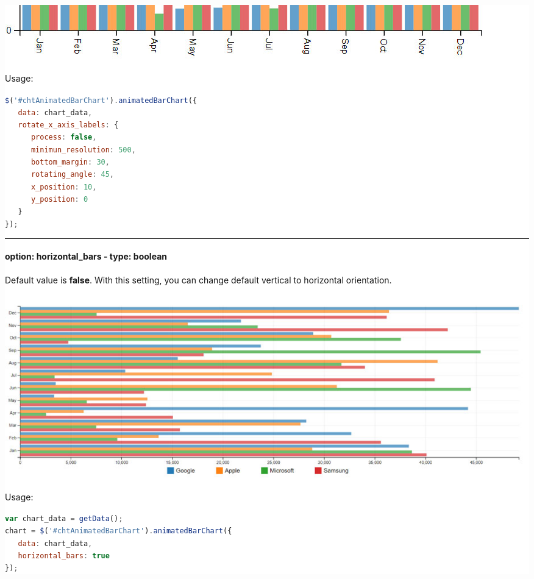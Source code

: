 ![Bar label rotation](./images/chart_rotation.jpg)

Usage:
```javascript
$('#chtAnimatedBarChart').animatedBarChart({
   data: chart_data,
   rotate_x_axis_labels: {
      process: false,
      minimun_resolution: 500,
      bottom_margin: 30,
      rotating_angle: 45,
      x_position: 10,
      y_position: 0
   }
});
```
---
#### option: horizontal_bars - type: boolean
Default value is **false**. With this setting, you can change default vertical to horizontal orientation.

![Horizontal bar chart](./images/hor_bar_chart.jpg)

Usage:
```javascript
var chart_data = getData();
chart = $('#chtAnimatedBarChart').animatedBarChart({
   data: chart_data,
   horizontal_bars: true
});
```
